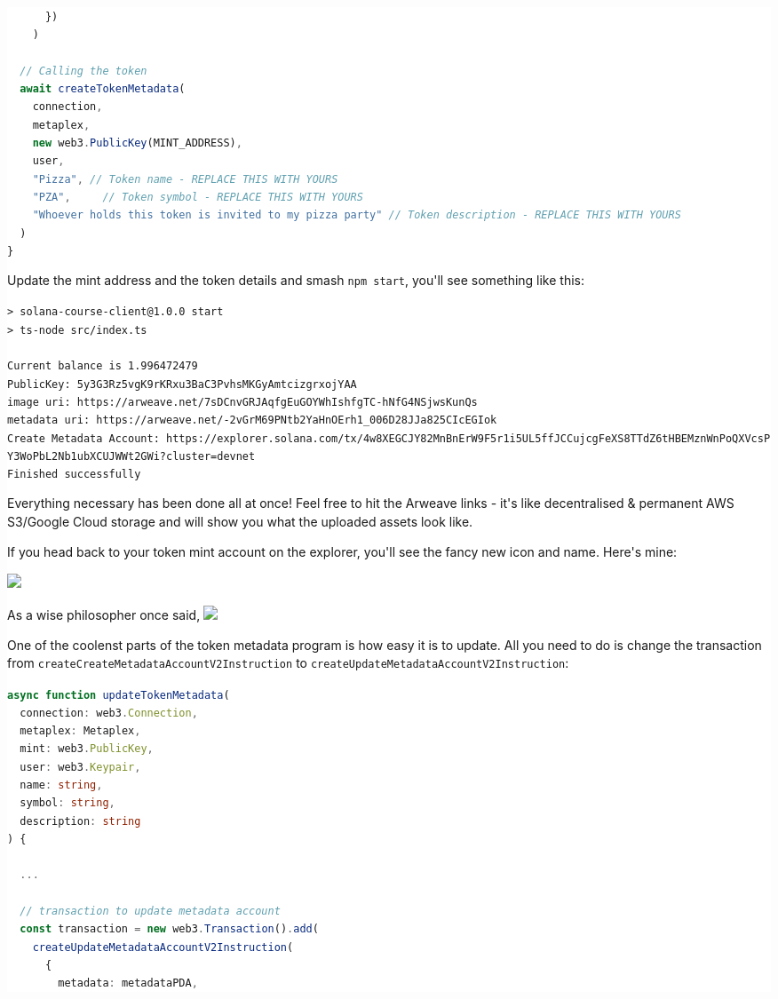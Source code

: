 ```ts
      })
    )
  
  // Calling the token 
  await createTokenMetadata(
    connection,
    metaplex,
    new web3.PublicKey(MINT_ADDRESS),
    user,
    "Pizza", // Token name - REPLACE THIS WITH YOURS
    "PZA",     // Token symbol - REPLACE THIS WITH YOURS
    "Whoever holds this token is invited to my pizza party" // Token description - REPLACE THIS WITH YOURS
  )
}
```

Update the mint address and the token details and smash `npm start`, you'll see something like this:
```
> solana-course-client@1.0.0 start
> ts-node src/index.ts

Current balance is 1.996472479
PublicKey: 5y3G3Rz5vgK9rKRxu3BaC3PvhsMKGyAmtcizgrxojYAA
image uri: https://arweave.net/7sDCnvGRJAqfgEuGOYWhIshfgTC-hNfG4NSjwsKunQs
metadata uri: https://arweave.net/-2vGrM69PNtb2YaHnOErh1_006D28JJa825CIcEGIok
Create Metadata Account: https://explorer.solana.com/tx/4w8XEGCJY82MnBnErW9F5r1i5UL5ffJCCujcgFeXS8TTdZ6tHBEMznWnPoQXVcsPY3WoPbL2Nb1ubXCUJWWt2GWi?cluster=devnet
Finished successfully
```

Everything necessary has been done all at once! Feel free to hit the Arweave links - it's like decentralised & permanent AWS S3/Google Cloud storage and will show you what the uploaded assets look like. 

If you head back to your token mint account on the explorer, you'll see the fancy new icon and name. Here's mine:

![](https://hackmd.io/_uploads/B11-Arrms.png)

As a wise philosopher once said,
![](https://media.tenor.com/Da1ZhyJ_Ew8AAAAC/spider-man-pizza-time.gif)

One of the coolenst parts of the token metadata program is how easy it is to update. All you need to do is change the transaction from `createCreateMetadataAccountV2Instruction` to `createUpdateMetadataAccountV2Instruction`:
```ts
async function updateTokenMetadata(
  connection: web3.Connection,
  metaplex: Metaplex,
  mint: web3.PublicKey,
  user: web3.Keypair,
  name: string,
  symbol: string,
  description: string
) {

  ... 
  
  // transaction to update metadata account
  const transaction = new web3.Transaction().add(
    createUpdateMetadataAccountV2Instruction(
      {
        metadata: metadataPDA,
```